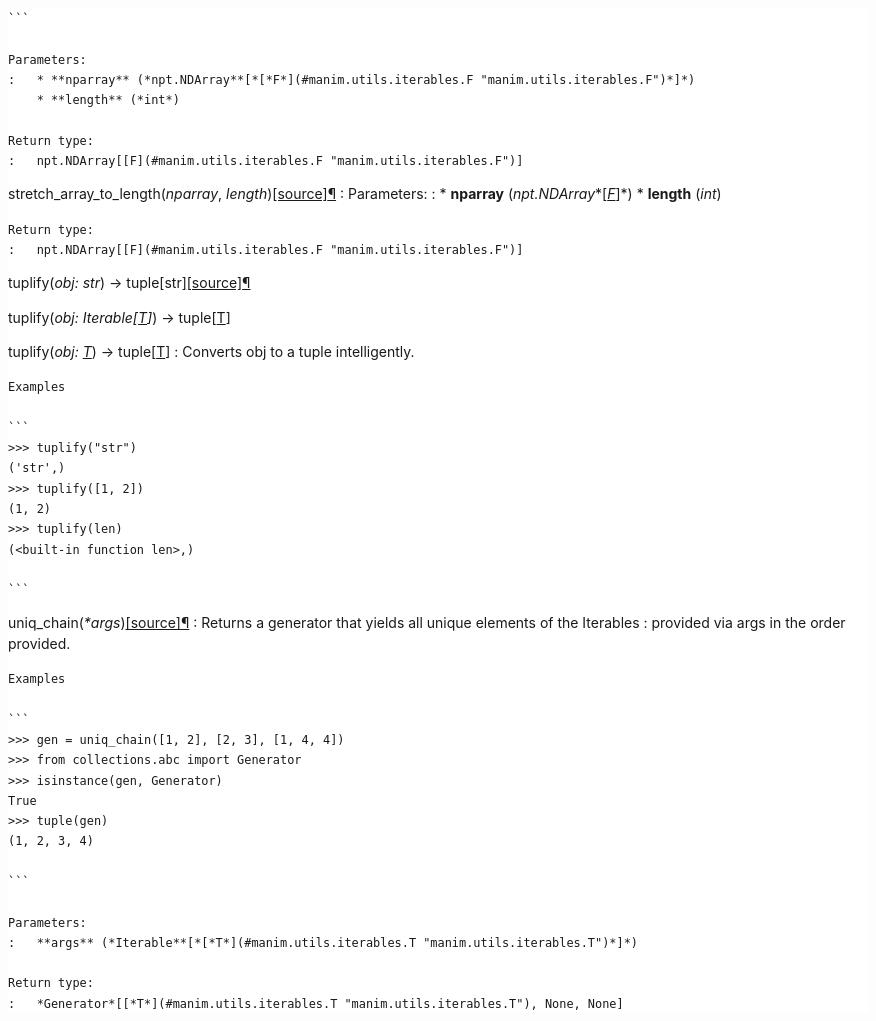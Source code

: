     ```

    Parameters:
    :   * **nparray** (*npt.NDArray**[*[*F*](#manim.utils.iterables.F "manim.utils.iterables.F")*]*)
        * **length** (*int*)

    Return type:
    :   npt.NDArray[[F](#manim.utils.iterables.F "manim.utils.iterables.F")]

stretch\_array\_to\_length(*nparray*, *length*)[[source]](../_modules/manim/utils/iterables.html#stretch_array_to_length)[¶](#manim.utils.iterables.stretch_array_to_length "Link to this definition")
:   Parameters:
    :   * **nparray** (*npt.NDArray**[*[*F*](#manim.utils.iterables.F "manim.utils.iterables.F")*]*)
        * **length** (*int*)

    Return type:
    :   npt.NDArray[[F](#manim.utils.iterables.F "manim.utils.iterables.F")]

tuplify(*obj: str*) → tuple[str][[source]](../_modules/manim/utils/iterables.html#tuplify)[¶](#manim.utils.iterables.tuplify "Link to this definition")

tuplify(*obj: Iterable[[T](#manim.utils.iterables.T "manim.utils.iterables.T")]*) → tuple[[T](#manim.utils.iterables.T "manim.utils.iterables.T")]

tuplify(*obj: [T](#manim.utils.iterables.T "manim.utils.iterables.T")*) → tuple[[T](#manim.utils.iterables.T "manim.utils.iterables.T")]
:   Converts obj to a tuple intelligently.

    Examples

    ```
    >>> tuplify("str")
    ('str',)
    >>> tuplify([1, 2])
    (1, 2)
    >>> tuplify(len)
    (<built-in function len>,)

    ```

uniq\_chain(*\*args*)[[source]](../_modules/manim/utils/iterables.html#uniq_chain)[¶](#manim.utils.iterables.uniq_chain "Link to this definition")
:   Returns a generator that yields all unique elements of the Iterables
    :   provided via args in the order provided.

    Examples

    ```
    >>> gen = uniq_chain([1, 2], [2, 3], [1, 4, 4])
    >>> from collections.abc import Generator
    >>> isinstance(gen, Generator)
    True
    >>> tuple(gen)
    (1, 2, 3, 4)

    ```

    Parameters:
    :   **args** (*Iterable**[*[*T*](#manim.utils.iterables.T "manim.utils.iterables.T")*]*)

    Return type:
    :   *Generator*[[*T*](#manim.utils.iterables.T "manim.utils.iterables.T"), None, None]
